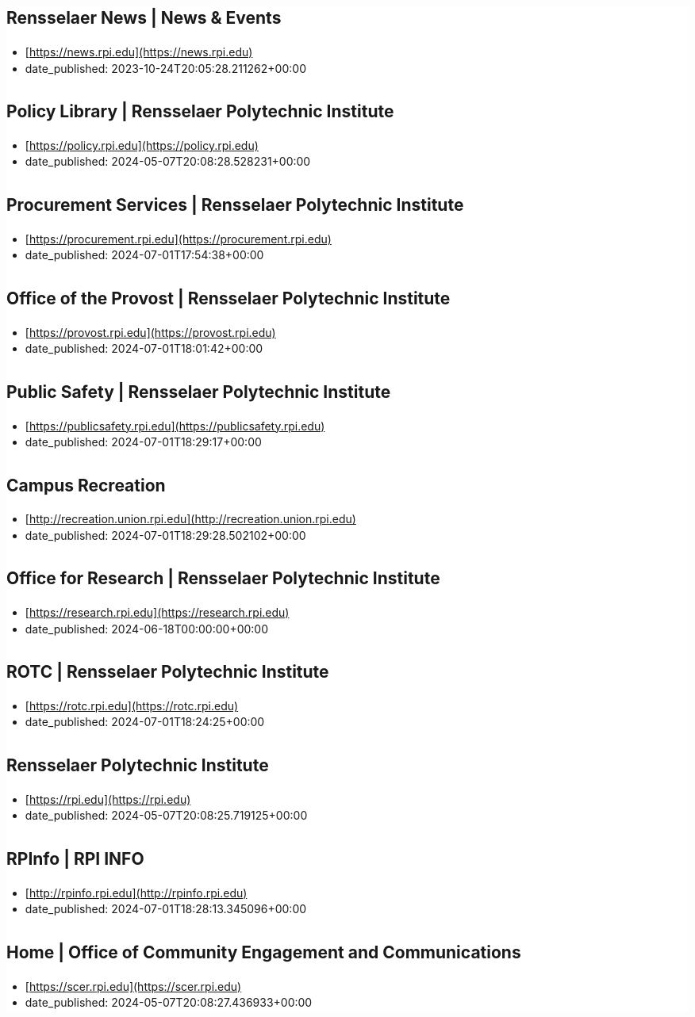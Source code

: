  ## Rensselaer News | News & Events
 - [https://news.rpi.edu](https://news.rpi.edu)
 - date_published: 2023-10-24T20:05:28.211262+00:00

 ## Policy Library | Rensselaer Polytechnic Institute
 - [https://policy.rpi.edu](https://policy.rpi.edu)
 - date_published: 2024-05-07T20:08:28.528231+00:00

 ## Procurement Services | Rensselaer Polytechnic Institute
 - [https://procurement.rpi.edu](https://procurement.rpi.edu)
 - date_published: 2024-07-01T17:54:38+00:00

 ## Office of the Provost | Rensselaer Polytechnic Institute
 - [https://provost.rpi.edu](https://provost.rpi.edu)
 - date_published: 2024-07-01T18:01:42+00:00

 ## Public Safety | Rensselaer Polytechnic Institute
 - [https://publicsafety.rpi.edu](https://publicsafety.rpi.edu)
 - date_published: 2024-07-01T18:29:17+00:00

 ## Campus Recreation
 - [http://recreation.union.rpi.edu](http://recreation.union.rpi.edu)
 - date_published: 2024-07-01T18:29:28.502102+00:00

 ## Office for Research | Rensselaer Polytechnic Institute
 - [https://research.rpi.edu](https://research.rpi.edu)
 - date_published: 2024-06-18T00:00:00+00:00

 ## ROTC | Rensselaer Polytechnic Institute
 - [https://rotc.rpi.edu](https://rotc.rpi.edu)
 - date_published: 2024-07-01T18:24:25+00:00

 ## Rensselaer Polytechnic Institute
 - [https://rpi.edu](https://rpi.edu)
 - date_published: 2024-05-07T20:08:25.719125+00:00

 ## RPInfo | RPI INFO
 - [http://rpinfo.rpi.edu](http://rpinfo.rpi.edu)
 - date_published: 2024-07-01T18:28:13.345096+00:00

 ## Home | Office of Community Engagement and Communications
 - [https://scer.rpi.edu](https://scer.rpi.edu)
 - date_published: 2024-05-07T20:08:27.436933+00:00
